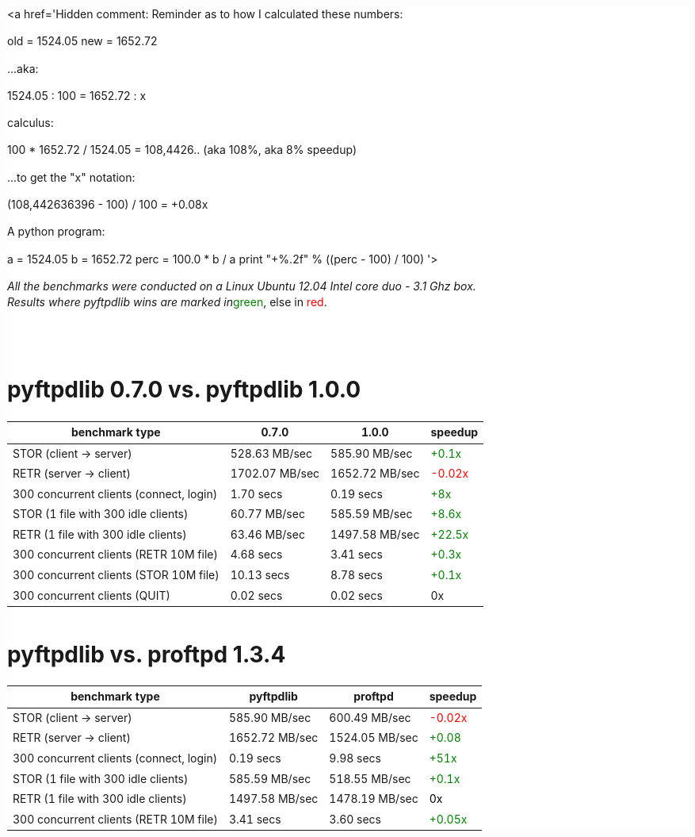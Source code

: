<a href='Hidden comment: 
Reminder as to how I calculated these numbers:

old = 1524.05
new = 1652.72

...aka:

1524.05 : 100 = 1652.72 : x

calculus:

100 * 1652.72 / 1524.05 = 108,4426..  (aka 108%, aka 8% speedup)

...to get the "x" notation:

(108,442636396 - 100) / 100 = +0.08x

A python program:

a = 1524.05
b = 1652.72
perc = 100.0 * b / a
print "+%.2f" % ((perc - 100) / 100)
'></a>

_All the benchmarks were conducted on a Linux Ubuntu 12.04  Intel core duo - 3.1 Ghz box._<br><i>Results where pyftpdlib wins are marked in</i><font color='green'>green</font>, else in <font color='red'>red</font>.<br>
<br>
<br>
<h1>pyftpdlib 0.7.0 vs. pyftpdlib 1.0.0</h1>

<table><thead><th> <b>benchmark type</b> </th><th> <b>0.7.0</b> </th><th> <b>1.0.0</b> </th><th> <b>speedup</b> </th></thead><tbody>
<tr><td> STOR (client -> server)                </td><td>              528.63 MB/sec </td><td> 585.90 MB/sec </td><td> <font color='green'>+0.1x</font> </td></tr>
<tr><td> RETR (server -> client)                </td><td>             1702.07 MB/sec </td><td> 1652.72 MB/sec </td><td> <font color='red'>-0.02x</font> </td></tr>
<tr><td> 300 concurrent clients (connect, login)  </td><td>              1.70 secs </td><td> 0.19 secs    </td><td> <font color='green'>+8x</font> </td></tr>
<tr><td> STOR (1 file with 300 idle clients)      </td><td>             60.77 MB/sec </td><td> 585.59 MB/sec </td><td> <font color='green'>+8.6x</font> </td></tr>
<tr><td> RETR (1 file with 300 idle clients)        </td><td>           63.46 MB/sec </td><td> 1497.58 MB/sec </td><td> <font color='green'>+22.5x</font> </td></tr>
<tr><td> 300 concurrent clients (RETR 10M file)       </td><td>          4.68 secs </td><td> 3.41 secs    </td><td> <font color='green'>+0.3x</font> </td></tr>
<tr><td> 300 concurrent clients (STOR 10M file)         </td><td>       10.13 secs </td><td> 8.78 secs    </td><td> <font color='green'>+0.1x</font> </td></tr>
<tr><td> 300 concurrent clients (QUIT)                    </td><td>      0.02 secs </td><td> 0.02 secs    </td><td> 0x             </td></tr></tbody></table>

<h1>pyftpdlib vs. proftpd 1.3.4</h1>

<table><thead><th> <b>benchmark type</b> </th><th> <b>pyftpdlib</b> </th><th> <b>proftpd</b> </th><th> <b>speedup</b> </th></thead><tbody>
<tr><td> STOR (client -> server)                      </td><td>        585.90 MB/sec </td><td> 600.49 MB/sec  </td><td> <font color='red'>-0.02x</font> </td></tr>
<tr><td> RETR (server -> client)                      </td><td>       1652.72 MB/sec </td><td> 1524.05 MB/sec </td><td> <font color='green'>+0.08</font> </td></tr>
<tr><td> 300 concurrent clients (connect, login)      </td><td>          0.19 secs </td><td> 9.98 secs      </td><td> <font color='green'>+51x</font> </td></tr>
<tr><td> STOR (1 file with 300 idle clients)          </td><td>        585.59 MB/sec </td><td> 518.55 MB/sec  </td><td> <font color='green'>+0.1x</font> </td></tr>
<tr><td> RETR (1 file with 300 idle clients)          </td><td>       1497.58 MB/sec </td><td> 1478.19 MB/sec </td><td> <font color='black'>0x</font> </td></tr>
<tr><td> 300 concurrent clients (RETR 10M file)       </td><td>          3.41 secs </td><td> 3.60 secs      </td><td> <font color='green'>+0.05x</font> </td></tr>